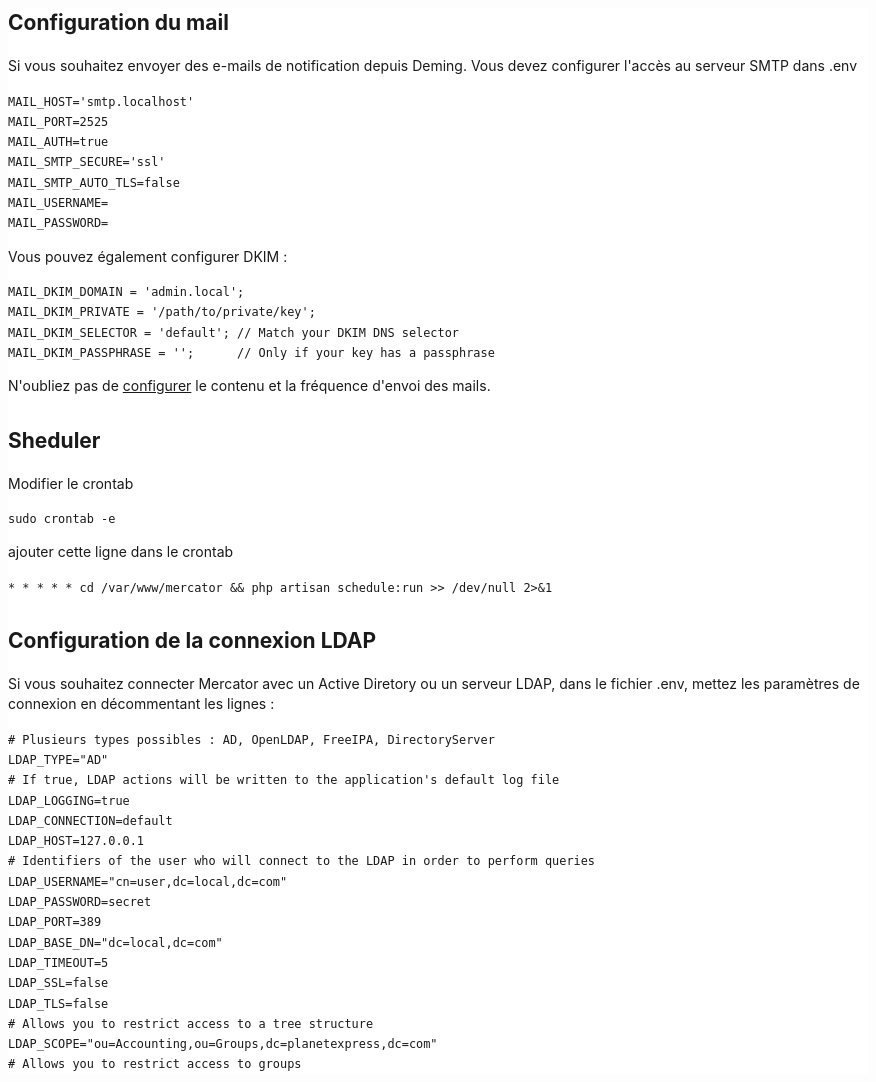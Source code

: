 ## Configuration du mail

Si vous souhaitez envoyer des e-mails de notification depuis Deming.
Vous devez configurer l'accès au serveur SMTP dans .env

    MAIL_HOST='smtp.localhost'
    MAIL_PORT=2525
    MAIL_AUTH=true
    MAIL_SMTP_SECURE='ssl'
    MAIL_SMTP_AUTO_TLS=false
    MAIL_USERNAME=
    MAIL_PASSWORD=

Vous pouvez également configurer DKIM :

    MAIL_DKIM_DOMAIN = 'admin.local';
    MAIL_DKIM_PRIVATE = '/path/to/private/key';
    MAIL_DKIM_SELECTOR = 'default'; // Match your DKIM DNS selector
    MAIL_DKIM_PASSPHRASE = '';      // Only if your key has a passphrase

N'oubliez pas de [configurer](https://dbarzin.github.io/deming/config.fr/#notifications) le contenu et la fréquence d'envoi des mails.

## Sheduler

Modifier le crontab

    sudo crontab -e

ajouter cette ligne dans le crontab

    * * * * * cd /var/www/mercator && php artisan schedule:run >> /dev/null 2>&1

## Configuration de la connexion LDAP

Si vous souhaitez connecter Mercator avec un Active Diretory ou un serveur LDAP,
dans le fichier .env, mettez les paramètres de connexion en décommentant les lignes :

    # Plusieurs types possibles : AD, OpenLDAP, FreeIPA, DirectoryServer
    LDAP_TYPE="AD"
    # If true, LDAP actions will be written to the application's default log file
    LDAP_LOGGING=true
    LDAP_CONNECTION=default
    LDAP_HOST=127.0.0.1
    # Identifiers of the user who will connect to the LDAP in order to perform queries
    LDAP_USERNAME="cn=user,dc=local,dc=com"
    LDAP_PASSWORD=secret
    LDAP_PORT=389
    LDAP_BASE_DN="dc=local,dc=com"
    LDAP_TIMEOUT=5
    LDAP_SSL=false
    LDAP_TLS=false
    # Allows you to restrict access to a tree structure
    LDAP_SCOPE="ou=Accounting,ou=Groups,dc=planetexpress,dc=com"
    # Allows you to restrict access to groups